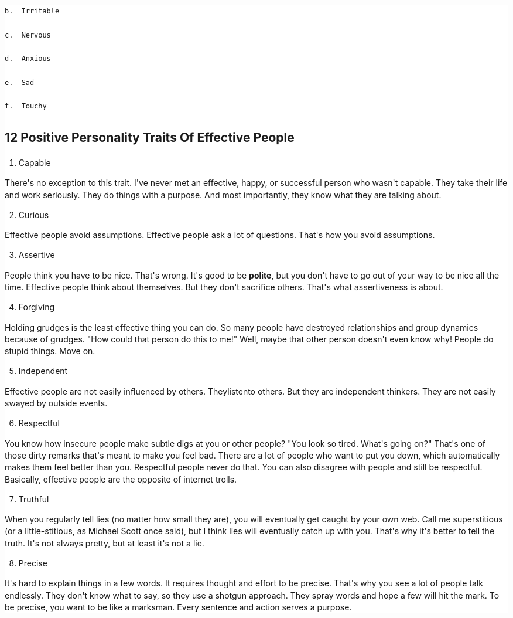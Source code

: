     b.  Irritable

    c.  Nervous

    d.  Anxious

    e.  Sad

    f.  Touchy

## 12 Positive Personality Traits Of Effective People

1. Capable

There's no exception to this trait. I've never met an effective, happy, or successful person who wasn't capable. They take their life and work seriously. They do things with a purpose. And most importantly, they know what they are talking about.

2. Curious

Effective people avoid assumptions. Effective people ask a lot of questions. That's how you avoid assumptions.

3. Assertive

People think you have to be nice. That's wrong. It's good to be **polite**, but you don't have to go out of your way to be nice all the time. Effective people think about themselves. But they don't sacrifice others. That's what assertiveness is about.

4. Forgiving

Holding grudges is the least effective thing you can do. So many people have destroyed relationships and group dynamics because of grudges. "How could that person do this to me!" Well, maybe that other person doesn't even know why! People do stupid things. Move on.

5. Independent

Effective people are not easily influenced by others. Theylistento others. But they are independent thinkers. They are not easily swayed by outside events.

6. Respectful

You know how insecure people make subtle digs at you or other people? "You look so tired. What's going on?" That's one of those dirty remarks that's meant to make you feel bad. There are a lot of people who want to put you down, which automatically makes them feel better than you. Respectful people never do that. You can also disagree with people and still be respectful. Basically, effective people are the opposite of internet trolls.

7. Truthful

When you regularly tell lies (no matter how small they are), you will eventually get caught by your own web. Call me superstitious (or a little-stitious, as Michael Scott once said), but I think lies will eventually catch up with you. That's why it's better to tell the truth. It's not always pretty, but at least it's not a lie.

8. Precise

It's hard to explain things in a few words. It requires thought and effort to be precise. That's why you see a lot of people talk endlessly. They don't know what to say, so they use a shotgun approach. They spray words and hope a few will hit the mark. To be precise, you want to be like a marksman. Every sentence and action serves a purpose.
